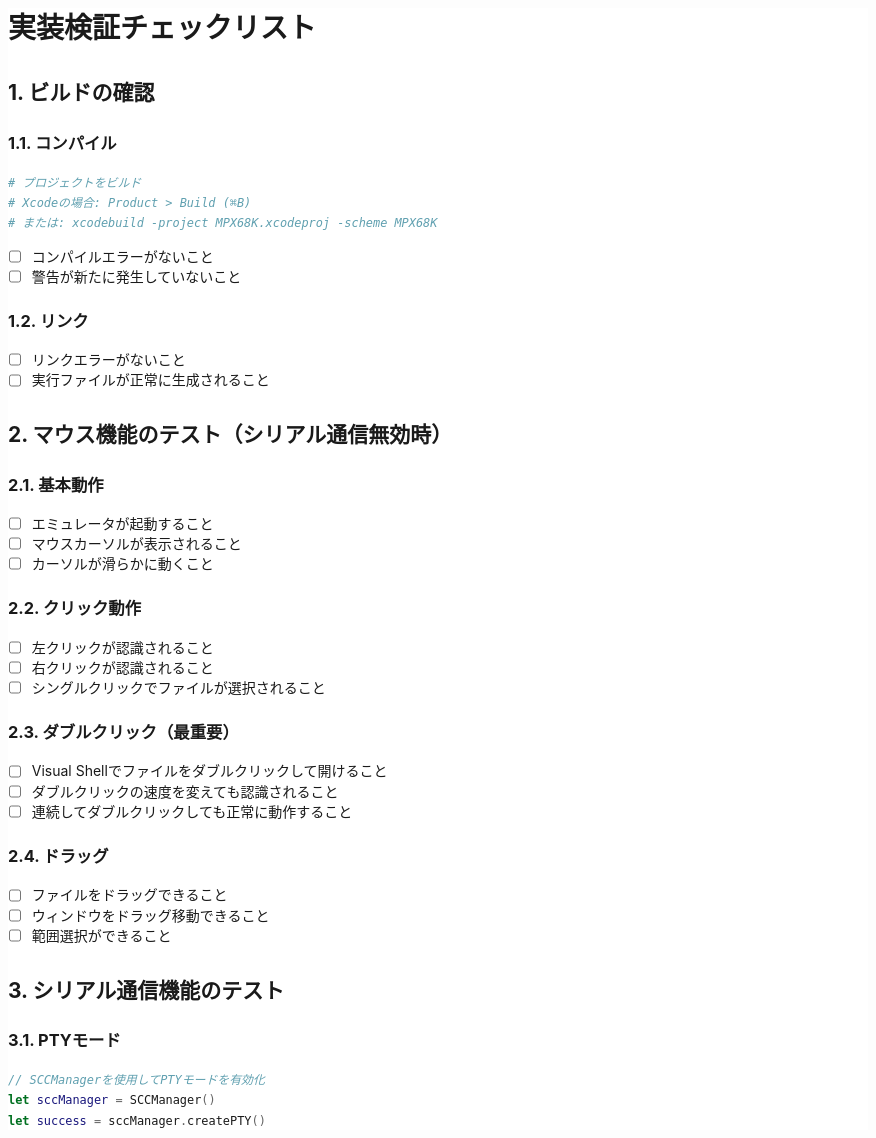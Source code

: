 # 実装検証チェックリスト

## 1. ビルドの確認

### 1.1. コンパイル
```bash
# プロジェクトをビルド
# Xcodeの場合: Product > Build (⌘B)
# または: xcodebuild -project MPX68K.xcodeproj -scheme MPX68K
```

- [ ] コンパイルエラーがないこと
- [ ] 警告が新たに発生していないこと

### 1.2. リンク
- [ ] リンクエラーがないこと
- [ ] 実行ファイルが正常に生成されること

## 2. マウス機能のテスト（シリアル通信無効時）

### 2.1. 基本動作
- [ ] エミュレータが起動すること
- [ ] マウスカーソルが表示されること
- [ ] カーソルが滑らかに動くこと

### 2.2. クリック動作
- [ ] 左クリックが認識されること
- [ ] 右クリックが認識されること
- [ ] シングルクリックでファイルが選択されること

### 2.3. ダブルクリック（最重要）
- [ ] Visual Shellでファイルをダブルクリックして開けること
- [ ] ダブルクリックの速度を変えても認識されること
- [ ] 連続してダブルクリックしても正常に動作すること

### 2.4. ドラッグ
- [ ] ファイルをドラッグできること
- [ ] ウィンドウをドラッグ移動できること
- [ ] 範囲選択ができること

## 3. シリアル通信機能のテスト

### 3.1. PTYモード
```swift
// SCCManagerを使用してPTYモードを有効化
let sccManager = SCCManager()
let success = sccManager.createPTY()
```
